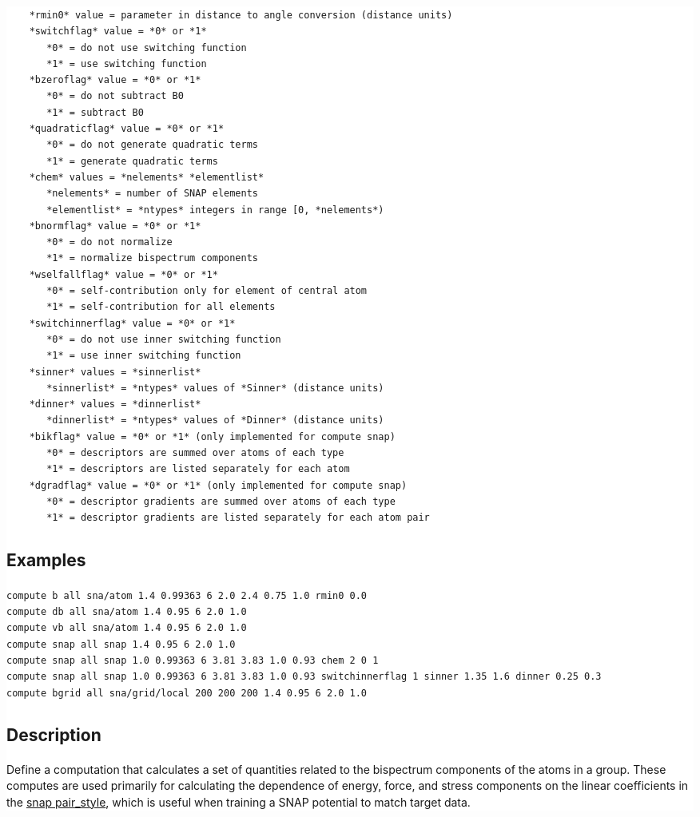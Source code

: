         *rmin0* value = parameter in distance to angle conversion (distance units)
        *switchflag* value = *0* or *1*
           *0* = do not use switching function
           *1* = use switching function
        *bzeroflag* value = *0* or *1*
           *0* = do not subtract B0
           *1* = subtract B0
        *quadraticflag* value = *0* or *1*
           *0* = do not generate quadratic terms
           *1* = generate quadratic terms
        *chem* values = *nelements* *elementlist*
           *nelements* = number of SNAP elements
           *elementlist* = *ntypes* integers in range [0, *nelements*)
        *bnormflag* value = *0* or *1*
           *0* = do not normalize
           *1* = normalize bispectrum components
        *wselfallflag* value = *0* or *1*
           *0* = self-contribution only for element of central atom
           *1* = self-contribution for all elements
        *switchinnerflag* value = *0* or *1*
           *0* = do not use inner switching function
           *1* = use inner switching function
        *sinner* values = *sinnerlist*
           *sinnerlist* = *ntypes* values of *Sinner* (distance units)
        *dinner* values = *dinnerlist*
           *dinnerlist* = *ntypes* values of *Dinner* (distance units)
        *bikflag* value = *0* or *1* (only implemented for compute snap)
           *0* = descriptors are summed over atoms of each type
           *1* = descriptors are listed separately for each atom
        *dgradflag* value = *0* or *1* (only implemented for compute snap)
           *0* = descriptor gradients are summed over atoms of each type
           *1* = descriptor gradients are listed separately for each atom pair

## Examples

``` LAMMPS
compute b all sna/atom 1.4 0.99363 6 2.0 2.4 0.75 1.0 rmin0 0.0
compute db all sna/atom 1.4 0.95 6 2.0 1.0
compute vb all sna/atom 1.4 0.95 6 2.0 1.0
compute snap all snap 1.4 0.95 6 2.0 1.0
compute snap all snap 1.0 0.99363 6 3.81 3.83 1.0 0.93 chem 2 0 1
compute snap all snap 1.0 0.99363 6 3.81 3.83 1.0 0.93 switchinnerflag 1 sinner 1.35 1.6 dinner 0.25 0.3
compute bgrid all sna/grid/local 200 200 200 1.4 0.95 6 2.0 1.0
```

## Description

Define a computation that calculates a set of quantities related to the
bispectrum components of the atoms in a group. These computes are used
primarily for calculating the dependence of energy, force, and stress
components on the linear coefficients in the [snap
pair_style](pair_snap), which is useful when training a SNAP potential
to match target data.
